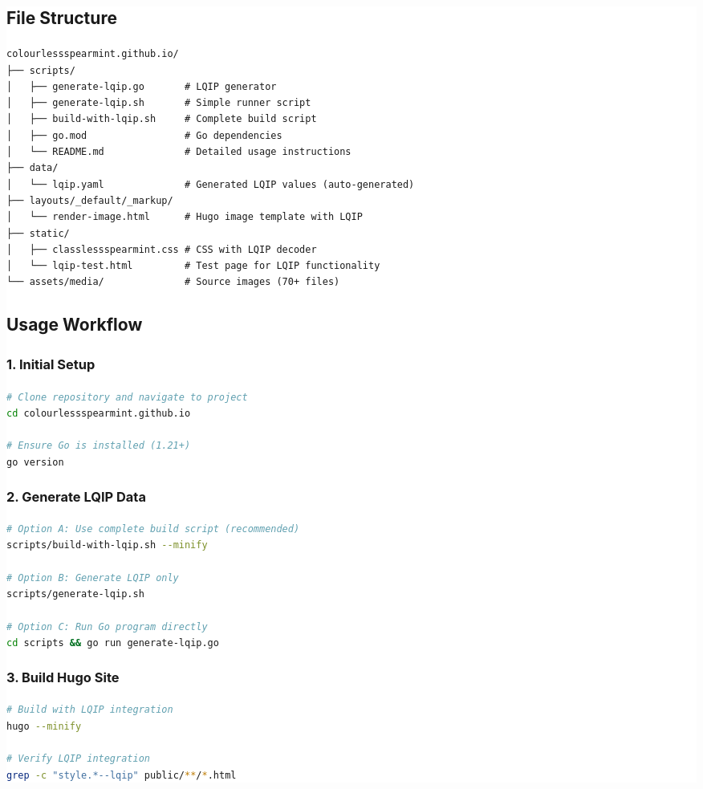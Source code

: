 ## File Structure

```
colourlessspearmint.github.io/
├── scripts/
│   ├── generate-lqip.go       # LQIP generator
│   ├── generate-lqip.sh       # Simple runner script
│   ├── build-with-lqip.sh     # Complete build script
│   ├── go.mod                 # Go dependencies
│   └── README.md              # Detailed usage instructions
├── data/
│   └── lqip.yaml              # Generated LQIP values (auto-generated)
├── layouts/_default/_markup/
│   └── render-image.html      # Hugo image template with LQIP
├── static/
│   ├── classlessspearmint.css # CSS with LQIP decoder
│   └── lqip-test.html         # Test page for LQIP functionality
└── assets/media/              # Source images (70+ files)
```

## Usage Workflow

### 1. Initial Setup
```bash
# Clone repository and navigate to project
cd colourlessspearmint.github.io

# Ensure Go is installed (1.21+)
go version
```

### 2. Generate LQIP Data
```bash
# Option A: Use complete build script (recommended)
scripts/build-with-lqip.sh --minify

# Option B: Generate LQIP only
scripts/generate-lqip.sh

# Option C: Run Go program directly
cd scripts && go run generate-lqip.go
```

### 3. Build Hugo Site
```bash
# Build with LQIP integration
hugo --minify

# Verify LQIP integration
grep -c "style.*--lqip" public/**/*.html
```
